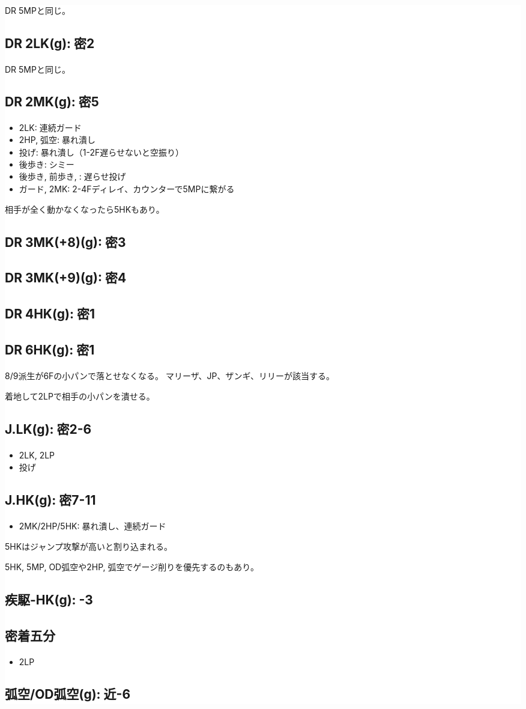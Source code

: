 DR 5MPと同じ。

## DR 2LK(g): 密2

DR 5MPと同じ。

## DR 2MK(g): 密5

- 2LK: 連続ガード
- 2HP, 弧空: 暴れ潰し
- 投げ: 暴れ潰し（1-2F遅らせないと空振り）
- 後歩き: シミー
- 後歩き, 前歩き, : 遅らせ投げ
- ガード, 2MK: 2-4Fディレイ、カウンターで5MPに繋がる

相手が全く動かなくなったら5HKもあり。

## DR 3MK(+8)(g): 密3

## DR 3MK(+9)(g): 密4

## DR 4HK(g): 密1

## DR 6HK(g): 密1

8/9派生が6Fの小パンで落とせなくなる。
マリーザ、JP、ザンギ、リリーが該当する。

着地して2LPで相手の小パンを潰せる。

## J.LK(g): 密2-6

- 2LK, 2LP
- 投げ

## J.HK(g): 密7-11

- 2MK/2HP/5HK: 暴れ潰し、連続ガード

5HKはジャンプ攻撃が高いと割り込まれる。

5HK, 5MP, OD弧空や2HP, 弧空でゲージ削りを優先するのもあり。

## 疾駆-HK(g): -3

## 密着五分

- 2LP

## 弧空/OD弧空(g): 近-6
